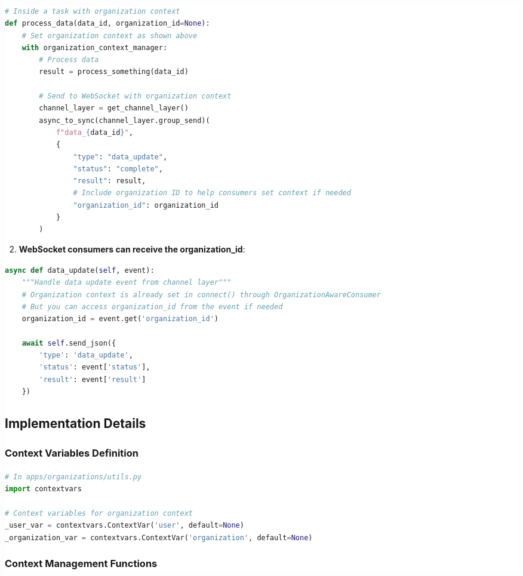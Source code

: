 ```python
# Inside a task with organization context
def process_data(data_id, organization_id=None):
    # Set organization context as shown above
    with organization_context_manager:
        # Process data
        result = process_something(data_id)
        
        # Send to WebSocket with organization context
        channel_layer = get_channel_layer()
        async_to_sync(channel_layer.group_send)(
            f"data_{data_id}",
            {
                "type": "data_update",
                "status": "complete",
                "result": result,
                # Include organization ID to help consumers set context if needed
                "organization_id": organization_id
            }
        )
```

2. **WebSocket consumers can receive the organization_id**:

```python
async def data_update(self, event):
    """Handle data update event from channel layer"""
    # Organization context is already set in connect() through OrganizationAwareConsumer
    # But you can access organization_id from the event if needed
    organization_id = event.get('organization_id')
    
    await self.send_json({
        'type': 'data_update',
        'status': event['status'],
        'result': event['result']
    })
```

## Implementation Details

### Context Variables Definition

```python
# In apps/organizations/utils.py
import contextvars

# Context variables for organization context
_user_var = contextvars.ContextVar('user', default=None)
_organization_var = contextvars.ContextVar('organization', default=None)
```

### Context Management Functions
